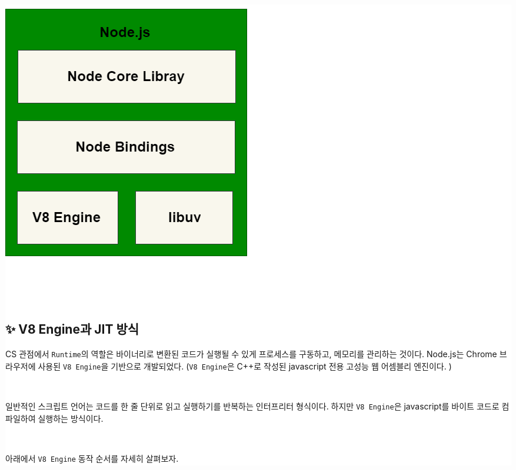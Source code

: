 ![](/assets/indepth/nodejs-architecture-indepth/image1.png)



<br><br><br>

## ✨ V8 Engine과 JIT 방식
CS 관점에서 `Runtime`의 역할은 바이너리로 변환된 코드가 실행될 수 있게 프로세스를 구동하고, 메모리를 관리하는 것이다. Node.js는 Chrome 브라우저에 사용된 `V8 Engine`을 기반으로 개발되었다. 
(`V8 Engine`은 C++로 작성된 javascript 전용 고성능 웹 어셈블리 엔진이다. )

<br>

일반적인 스크립트 언어는 코드를 한 줄 단위로 읽고 실행하기를 반복하는 인터프리터 형식이다. 
하지만 `V8 Engine`은 javascript를 바이트 코드로 컴파일하여 실행하는 방식이다.

<br>

아래에서 `V8 Engine` 동작 순서를 자세히 살펴보자.
